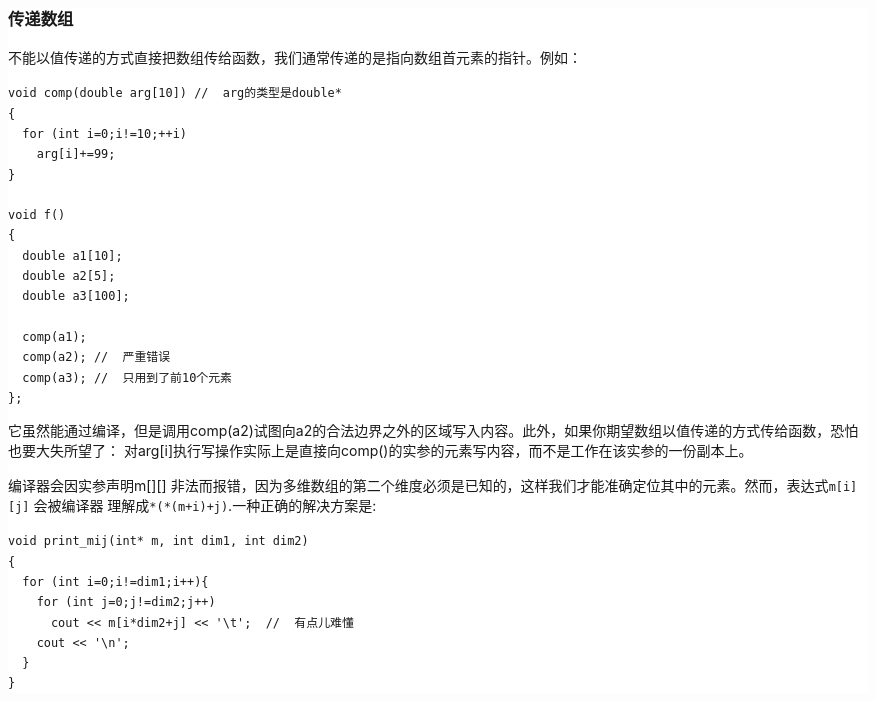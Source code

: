### 传递数组
不能以值传递的方式直接把数组传给函数，我们通常传递的是指向数组首元素的指针。例如：
```
void comp(double arg[10]) //  arg的类型是double*
{
  for (int i=0;i!=10;++i)
    arg[i]+=99;
}

void f()
{
  double a1[10];
  double a2[5];
  double a3[100];
  
  comp(a1);
  comp(a2); //  严重错误
  comp(a3); //  只用到了前10个元素
};
```
它虽然能通过编译，但是调用comp(a2)试图向a2的合法边界之外的区域写入内容。此外，如果你期望数组以值传递的方式传给函数，恐怕也要大失所望了：
对arg[i]执行写操作实际上是直接向comp()的实参的元素写内容，而不是工作在该实参的一份副本上。  

编译器会因实参声明m[][] 非法而报错，因为多维数组的第二个维度必须是已知的，这样我们才能准确定位其中的元素。然而，表达式`m[i][j]` 会被编译器
理解成`*(*(m+i)+j)`.一种正确的解决方案是:
```
void print_mij(int* m, int dim1, int dim2)
{
  for (int i=0;i!=dim1;i++){
    for (int j=0;j!=dim2;j++)
      cout << m[i*dim2+j] << '\t';  //  有点儿难懂
    cout << '\n';
  }
}
```
